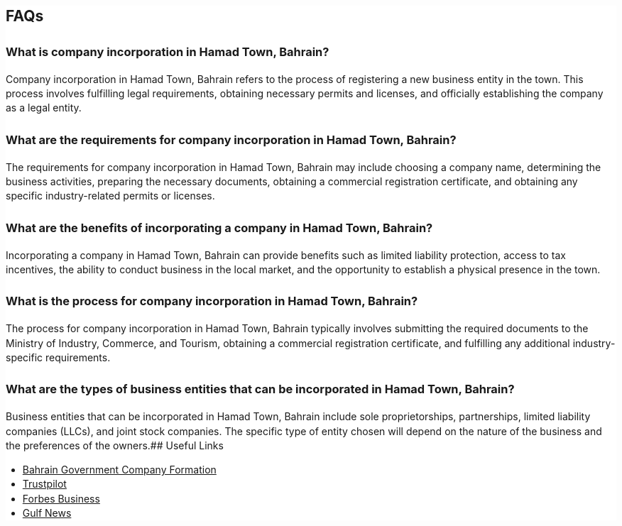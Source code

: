 FAQs
----

### What is company incorporation in Hamad Town, Bahrain?

Company incorporation in Hamad Town, Bahrain refers to the process of registering a new business entity in the town. This process involves fulfilling legal requirements, obtaining necessary permits and licenses, and officially establishing the company as a legal entity.

### What are the requirements for company incorporation in Hamad Town, Bahrain?

The requirements for company incorporation in Hamad Town, Bahrain may include choosing a company name, determining the business activities, preparing the necessary documents, obtaining a commercial registration certificate, and obtaining any specific industry-related permits or licenses.

### What are the benefits of incorporating a company in Hamad Town, Bahrain?

Incorporating a company in Hamad Town, Bahrain can provide benefits such as limited liability protection, access to tax incentives, the ability to conduct business in the local market, and the opportunity to establish a physical presence in the town.

### What is the process for company incorporation in Hamad Town, Bahrain?

The process for company incorporation in Hamad Town, Bahrain typically involves submitting the required documents to the Ministry of Industry, Commerce, and Tourism, obtaining a commercial registration certificate, and fulfilling any additional industry-specific requirements.

### What are the types of business entities that can be incorporated in Hamad Town, Bahrain?

Business entities that can be incorporated in Hamad Town, Bahrain include sole proprietorships, partnerships, limited liability companies (LLCs), and joint stock companies. The specific type of entity chosen will depend on the nature of the business and the preferences of the owners.## Useful Links
- [Bahrain Government Company Formation](https://www.sijilat.bh/setupyourbusiness.aspx)
- [Trustpilot](https://www.trustpilot.com/)
- [Forbes Business](https://www.forbes.com/business/)
- [Gulf News](https://gulfnews.com/)

